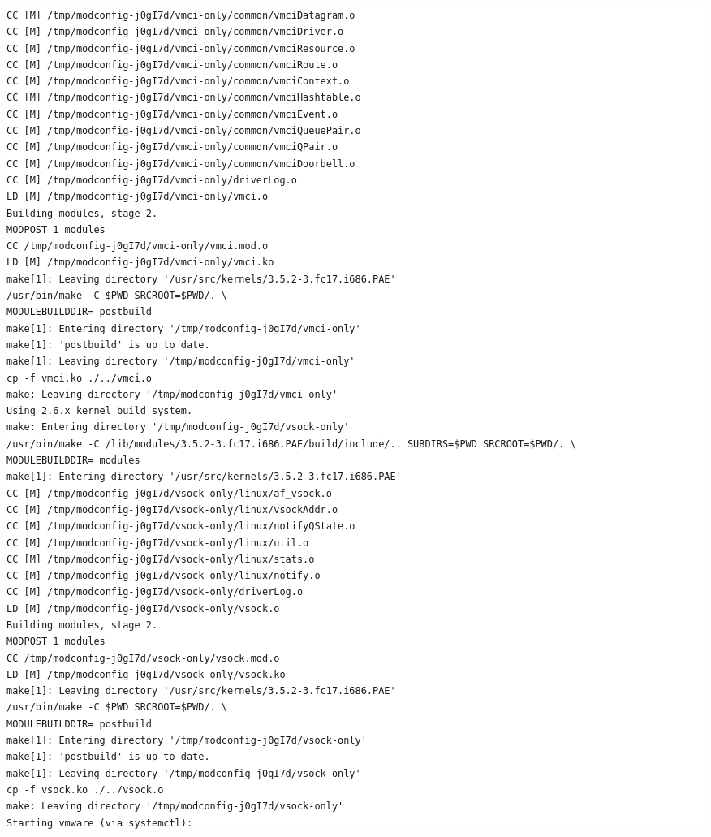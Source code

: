 	CC [M] /tmp/modconfig-j0gI7d/vmci-only/common/vmciDatagram.o
	CC [M] /tmp/modconfig-j0gI7d/vmci-only/common/vmciDriver.o
	CC [M] /tmp/modconfig-j0gI7d/vmci-only/common/vmciResource.o
	CC [M] /tmp/modconfig-j0gI7d/vmci-only/common/vmciRoute.o
	CC [M] /tmp/modconfig-j0gI7d/vmci-only/common/vmciContext.o
	CC [M] /tmp/modconfig-j0gI7d/vmci-only/common/vmciHashtable.o
	CC [M] /tmp/modconfig-j0gI7d/vmci-only/common/vmciEvent.o
	CC [M] /tmp/modconfig-j0gI7d/vmci-only/common/vmciQueuePair.o
	CC [M] /tmp/modconfig-j0gI7d/vmci-only/common/vmciQPair.o
	CC [M] /tmp/modconfig-j0gI7d/vmci-only/common/vmciDoorbell.o
	CC [M] /tmp/modconfig-j0gI7d/vmci-only/driverLog.o
	LD [M] /tmp/modconfig-j0gI7d/vmci-only/vmci.o
	Building modules, stage 2.
	MODPOST 1 modules
	CC /tmp/modconfig-j0gI7d/vmci-only/vmci.mod.o
	LD [M] /tmp/modconfig-j0gI7d/vmci-only/vmci.ko
	make[1]: Leaving directory '/usr/src/kernels/3.5.2-3.fc17.i686.PAE'
	/usr/bin/make -C $PWD SRCROOT=$PWD/. \
	MODULEBUILDDIR= postbuild
	make[1]: Entering directory '/tmp/modconfig-j0gI7d/vmci-only'
	make[1]: 'postbuild' is up to date.
	make[1]: Leaving directory '/tmp/modconfig-j0gI7d/vmci-only'
	cp -f vmci.ko ./../vmci.o
	make: Leaving directory '/tmp/modconfig-j0gI7d/vmci-only'
	Using 2.6.x kernel build system.
	make: Entering directory '/tmp/modconfig-j0gI7d/vsock-only'
	/usr/bin/make -C /lib/modules/3.5.2-3.fc17.i686.PAE/build/include/.. SUBDIRS=$PWD SRCROOT=$PWD/. \
	MODULEBUILDDIR= modules
	make[1]: Entering directory '/usr/src/kernels/3.5.2-3.fc17.i686.PAE'
	CC [M] /tmp/modconfig-j0gI7d/vsock-only/linux/af_vsock.o
	CC [M] /tmp/modconfig-j0gI7d/vsock-only/linux/vsockAddr.o
	CC [M] /tmp/modconfig-j0gI7d/vsock-only/linux/notifyQState.o
	CC [M] /tmp/modconfig-j0gI7d/vsock-only/linux/util.o
	CC [M] /tmp/modconfig-j0gI7d/vsock-only/linux/stats.o
	CC [M] /tmp/modconfig-j0gI7d/vsock-only/linux/notify.o
	CC [M] /tmp/modconfig-j0gI7d/vsock-only/driverLog.o
	LD [M] /tmp/modconfig-j0gI7d/vsock-only/vsock.o
	Building modules, stage 2.
	MODPOST 1 modules
	CC /tmp/modconfig-j0gI7d/vsock-only/vsock.mod.o
	LD [M] /tmp/modconfig-j0gI7d/vsock-only/vsock.ko
	make[1]: Leaving directory '/usr/src/kernels/3.5.2-3.fc17.i686.PAE'
	/usr/bin/make -C $PWD SRCROOT=$PWD/. \
	MODULEBUILDDIR= postbuild
	make[1]: Entering directory '/tmp/modconfig-j0gI7d/vsock-only'
	make[1]: 'postbuild' is up to date.
	make[1]: Leaving directory '/tmp/modconfig-j0gI7d/vsock-only'
	cp -f vsock.ko ./../vsock.o
	make: Leaving directory '/tmp/modconfig-j0gI7d/vsock-only'
	Starting vmware (via systemctl):
